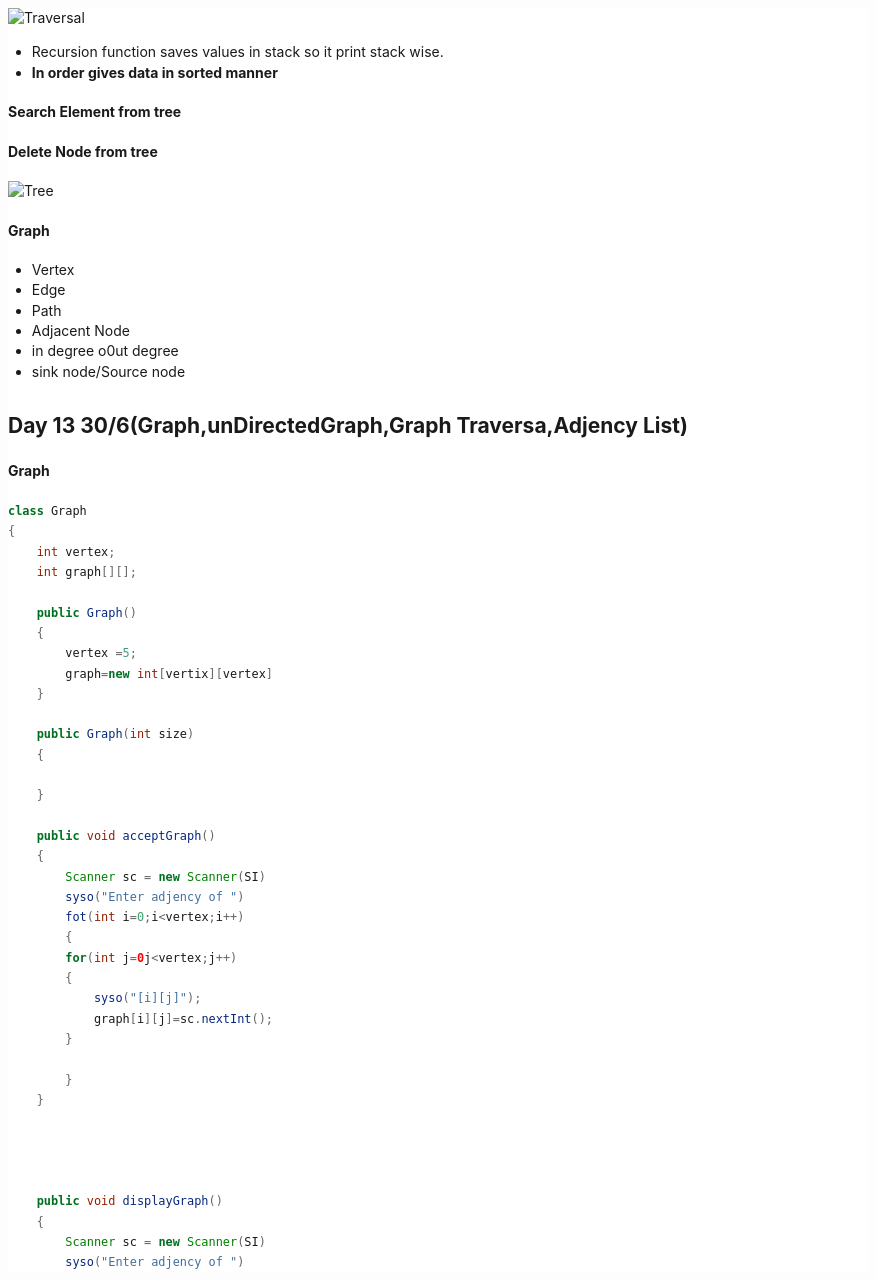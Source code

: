 ![Traversal](https://github.com/shreeshailaya/c-dac/blob/main/Data%20structure/Media/23\_postOrder.gif)

* Recursion function saves values in stack so it print stack wise.
* **In order gives data in sorted manner**

#### Search Element from tree

#### Delete Node from tree

![Tree](https://github.com/shreeshailaya/c-dac/blob/main/Data%20structure/Media/24\_tree.png)

#### Graph

* Vertex
* Edge
* Path
* Adjacent Node
* in degree o0ut degree
* sink node/Source node

## Day 13 30/6(Graph,unDirectedGraph,Graph Traversa,Adjency List)

#### Graph

```java
class Graph
{
	int vertex;
	int graph[][];
	
	public Graph()
	{
		vertex =5;
		graph=new int[vertix][vertex]
	}
	
	public Graph(int size)
	{
	
	}
	
	public void acceptGraph()
	{
		Scanner sc = new Scanner(SI)
		syso("Enter adjency of ")
		fot(int i=0;i<vertex;i++)
		{
		for(int j=0j<vertex;j++)
		{
			syso("[i][j]");
			graph[i][j]=sc.nextInt();
		}
		
		}
	}
	
	
	
	
	public void displayGraph()
	{
		Scanner sc = new Scanner(SI)
		syso("Enter adjency of ")
```